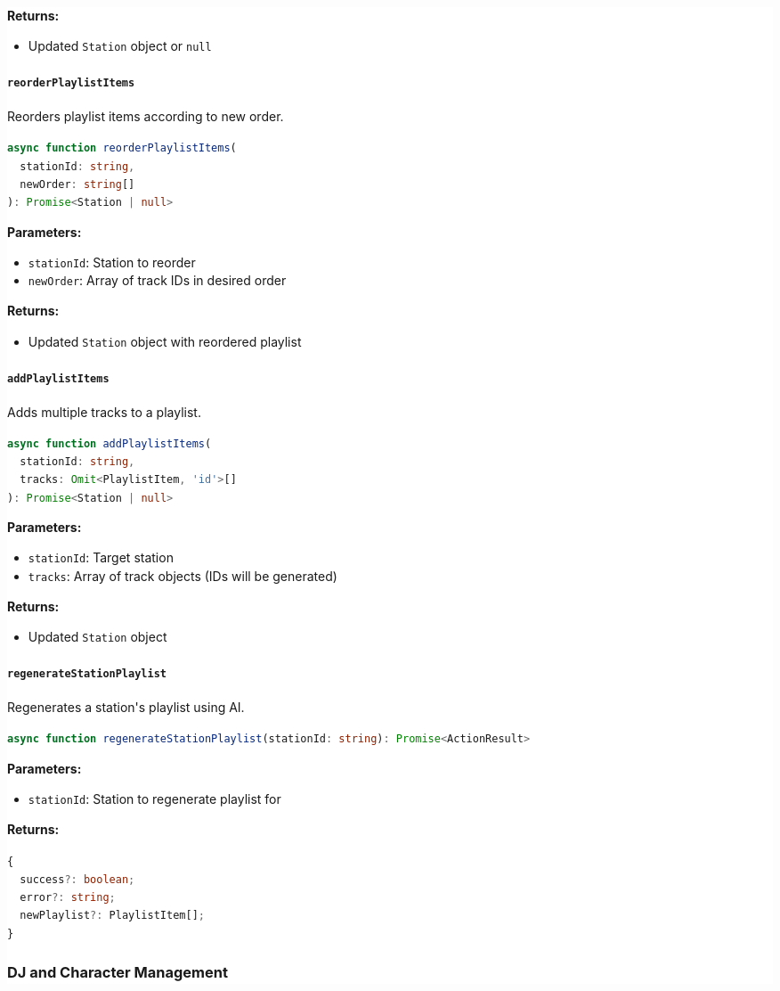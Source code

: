 **Returns:**
- Updated `Station` object or `null`

#### `reorderPlaylistItems`
Reorders playlist items according to new order.

```typescript
async function reorderPlaylistItems(
  stationId: string, 
  newOrder: string[]
): Promise<Station | null>
```

**Parameters:**
- `stationId`: Station to reorder
- `newOrder`: Array of track IDs in desired order

**Returns:**
- Updated `Station` object with reordered playlist

#### `addPlaylistItems`
Adds multiple tracks to a playlist.

```typescript
async function addPlaylistItems(
  stationId: string, 
  tracks: Omit<PlaylistItem, 'id'>[]
): Promise<Station | null>
```

**Parameters:**
- `stationId`: Target station
- `tracks`: Array of track objects (IDs will be generated)

**Returns:**
- Updated `Station` object

#### `regenerateStationPlaylist`
Regenerates a station's playlist using AI.

```typescript
async function regenerateStationPlaylist(stationId: string): Promise<ActionResult>
```

**Parameters:**
- `stationId`: Station to regenerate playlist for

**Returns:**
```typescript
{
  success?: boolean;
  error?: string;
  newPlaylist?: PlaylistItem[];
}
```

### DJ and Character Management
